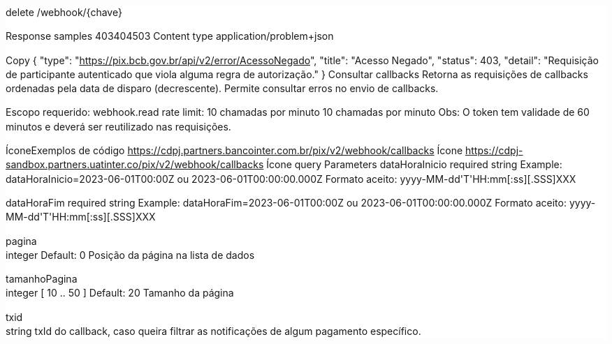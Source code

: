 delete
/webhook/{chave}


Response samples
403404503
Content type
application/problem+json

Copy
{
"type": "https://pix.bcb.gov.br/api/v2/error/AcessoNegado",
"title": "Acesso Negado",
"status": 403,
"detail": "Requisição de participante autenticado que viola alguma regra de autorização."
}
Consultar callbacks
Retorna as requisições de callbacks ordenadas pela data de disparo (decrescente). Permite consultar erros no envio de callbacks.

Escopo requerido: webhook.read
rate limit:
 10 chamadas por minuto
 10 chamadas por minuto
Obs: O token tem validade de 60 minutos e deverá ser reutilizado nas requisições.

ÍconeExemplos de código
  https://cdpj.partners.bancointer.com.br/pix/v2/webhook/callbacks
Ícone
  https://cdpj-sandbox.partners.uatinter.co/pix/v2/webhook/callbacks
Ícone
query Parameters
dataHoraInicio
required
string <date-time>
Example: dataHoraInicio=2023-06-01T00:00Z ou 2023-06-01T00:00:00.000Z
Formato aceito: yyyy-MM-dd'T'HH:mm[:ss][.SSS]XXX

dataHoraFim
required
string <date-time>
Example: dataHoraFim=2023-06-01T00:00Z ou 2023-06-01T00:00:00.000Z
Formato aceito: yyyy-MM-dd'T'HH:mm[:ss][.SSS]XXX

pagina	
integer
Default: 0
Posição da página na lista de dados

tamanhoPagina	
integer [ 10 .. 50 ]
Default: 20
Tamanho da página

txid	
string
txId do callback, caso queira filtrar as notificações de algum pagamento específico.

